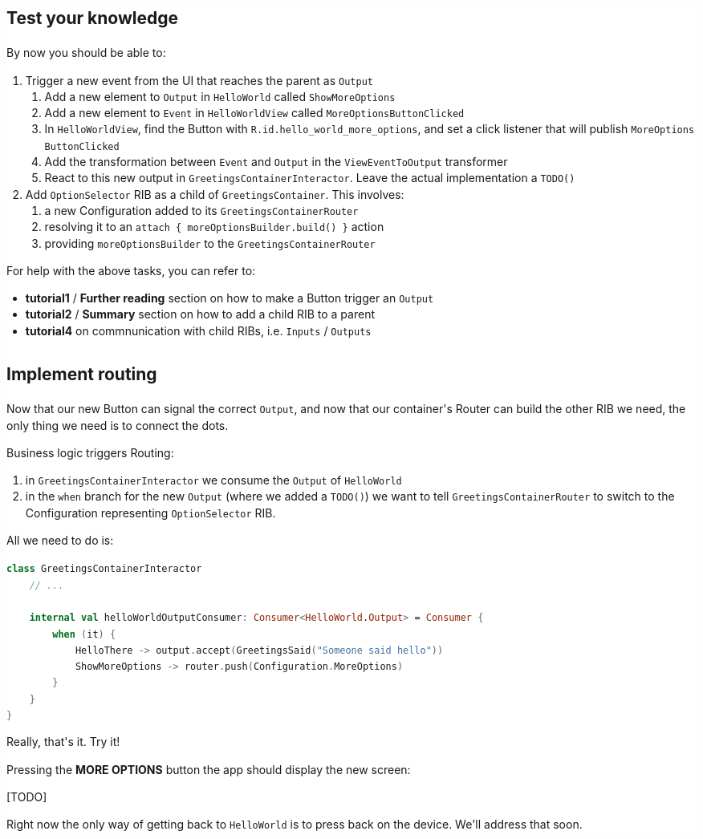 
## Test your knowledge

By now you should be able to:
1. Trigger a new event from the UI that reaches the parent as `Output`
    1. Add a new element to `Output` in `HelloWorld` called `ShowMoreOptions`
    2. Add a new element to `Event` in `HelloWorldView` called `MoreOptionsButtonClicked`
    3. In `HelloWorldView`, find the Button with `R.id.hello_world_more_options`, and set a click listener that will publish `MoreOptionsButtonClicked`
    4. Add the transformation between `Event` and `Output` in the `ViewEventToOutput` transformer
    5. React to this new output in `GreetingsContainerInteractor`. Leave the actual implementation a `TODO()`
2. Add `OptionSelector` RIB as a child of `GreetingsContainer`. This involves:
    1. a new Configuration added to its `GreetingsContainerRouter`
    2. resolving it to an `attach { moreOptionsBuilder.build() }` action
    3. providing `moreOptionsBuilder` to the `GreetingsContainerRouter`
 
For help with the above tasks, you can refer to:
- **tutorial1** / **Further reading** section on how to make a Button trigger an `Output`
- **tutorial2** / **Summary** section on how to add a child RIB to a parent
- **tutorial4** on commnunication with child RIBs, i.e. `Inputs` / `Outputs`


## Implement routing

Now that our new Button can signal the correct `Output`, and now that our container's Router can build the other RIB we need, the only thing we need is to connect the dots.

Business logic triggers Routing:
1. in `GreetingsContainerInteractor` we consume the `Output` of `HelloWorld`
2. in the `when` branch for the new `Output` (where we added a `TODO()`) we want to tell `GreetingsContainerRouter` to switch to the Configuration representing `OptionSelector` RIB.

All we need to do is:

```kotlin
class GreetingsContainerInteractor
    // ...

    internal val helloWorldOutputConsumer: Consumer<HelloWorld.Output> = Consumer {
        when (it) {
            HelloThere -> output.accept(GreetingsSaid("Someone said hello"))
            ShowMoreOptions -> router.push(Configuration.MoreOptions)
        }
    }
}
```

Really, that's it. Try it!

Pressing the **MORE OPTIONS** button the app should display the new screen:

[TODO]
 
Right now the only way of getting back to `HelloWorld` is to press back on the device. We'll address that soon.
